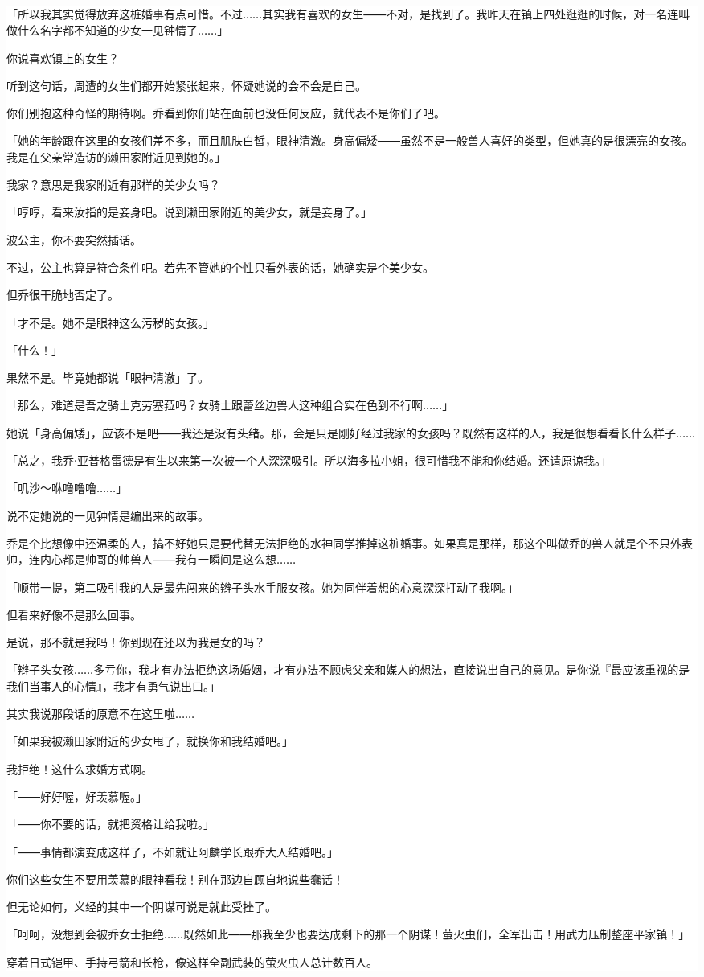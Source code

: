 「所以我其实觉得放弃这桩婚事有点可惜。不过……其实我有喜欢的女生——不对，是找到了。我昨天在镇上四处逛逛的时候，对一名连叫做什么名字都不知道的少女一见钟情了……」

你说喜欢镇上的女生？

听到这句话，周遭的女生们都开始紧张起来，怀疑她说的会不会是自己。

你们别抱这种奇怪的期待啊。乔看到你们站在面前也没任何反应，就代表不是你们了吧。

「她的年龄跟在这里的女孩们差不多，而且肌肤白皙，眼神清澈。身高偏矮——虽然不是一般兽人喜好的类型，但她真的是很漂亮的女孩。我是在父亲常造访的濑田家附近见到她的。」

我家？意思是我家附近有那样的美少女吗？

「哼哼，看来汝指的是妾身吧。说到濑田家附近的美少女，就是妾身了。」

波公主，你不要突然插话。

不过，公主也算是符合条件吧。若先不管她的个性只看外表的话，她确实是个美少女。

但乔很干脆地否定了。

「才不是。她不是眼神这么污秽的女孩。」

「什么！」

果然不是。毕竟她都说「眼神清澈」了。

「那么，难道是吾之骑士克劳塞菈吗？女骑士跟蕾丝边兽人这种组合实在色到不行啊……」

她说「身高偏矮」，应该不是吧——我还是没有头绪。那，会是只是刚好经过我家的女孩吗？既然有这样的人，我是很想看看长什么样子……

「总之，我乔·亚普格雷德是有生以来第一次被一个人深深吸引。所以海多拉小姐，很可惜我不能和你结婚。还请原谅我。」

「叽沙〜咻噜噜噜……」

说不定她说的一见钟情是编出来的故事。

乔是个比想像中还温柔的人，搞不好她只是要代替无法拒绝的水神同学推掉这桩婚事。如果真是那样，那这个叫做乔的兽人就是个不只外表帅，连内心都是帅哥的帅兽人——我有一瞬间是这么想……

「顺带一提，第二吸引我的人是最先闯来的辫子头水手服女孩。她为同伴着想的心意深深打动了我啊。」

但看来好像不是那么回事。

是说，那不就是我吗！你到现在还以为我是女的吗？

「辫子头女孩……多亏你，我才有办法拒绝这场婚姻，才有办法不顾虑父亲和媒人的想法，直接说出自己的意见。是你说『最应该重视的是我们当事人的心情』，我才有勇气说出口。」

其实我说那段话的原意不在这里啦……

「如果我被濑田家附近的少女甩了，就换你和我结婚吧。」

我拒绝！这什么求婚方式啊。

「——好好喔，好羡慕喔。」

「——你不要的话，就把资格让给我啦。」

「——事情都演变成这样了，不如就让阿麟学长跟乔大人结婚吧。」

你们这些女生不要用羡慕的眼神看我！别在那边自顾自地说些蠢话！

但无论如何，义经的其中一个阴谋可说是就此受挫了。

「呵呵，没想到会被乔女士拒绝……既然如此——那我至少也要达成剩下的那一个阴谋！萤火虫们，全军出击！用武力压制整座平家镇！」

穿着日式铠甲、手持弓箭和长枪，像这样全副武装的萤火虫人总计数百人。
